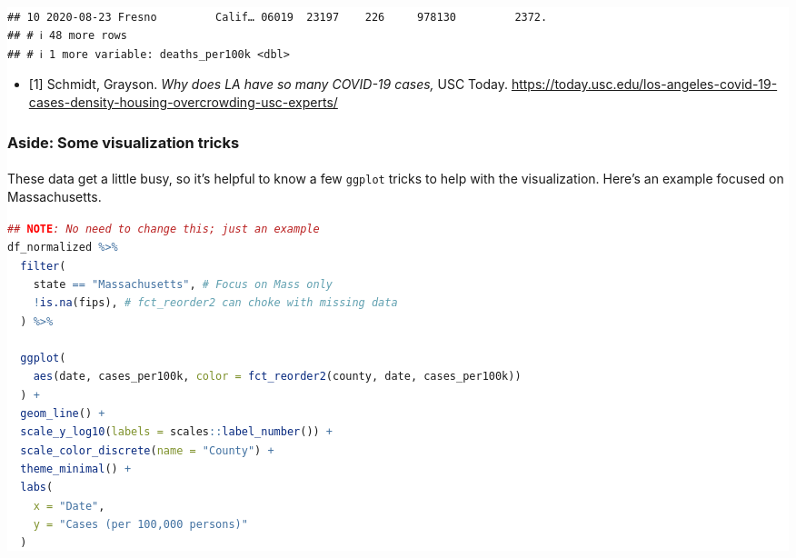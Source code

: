     ## 10 2020-08-23 Fresno         Calif… 06019  23197    226     978130         2372.
    ## # ℹ 48 more rows
    ## # ℹ 1 more variable: deaths_per100k <dbl>

- \[1\] Schmidt, Grayson. *Why does LA have so many COVID-19 cases,* USC
  Today. <a href="#0"
  class="uri">https://today.usc.edu/los-angeles-covid-19-cases-density-housing-overcrowding-usc-experts/</a>

### Aside: Some visualization tricks



These data get a little busy, so it’s helpful to know a few `ggplot`
tricks to help with the visualization. Here’s an example focused on
Massachusetts.

``` r
## NOTE: No need to change this; just an example
df_normalized %>%
  filter(
    state == "Massachusetts", # Focus on Mass only
    !is.na(fips), # fct_reorder2 can choke with missing data
  ) %>%

  ggplot(
    aes(date, cases_per100k, color = fct_reorder2(county, date, cases_per100k))
  ) +
  geom_line() +
  scale_y_log10(labels = scales::label_number()) +
  scale_color_discrete(name = "County") +
  theme_minimal() +
  labs(
    x = "Date",
    y = "Cases (per 100,000 persons)"
  )
```
